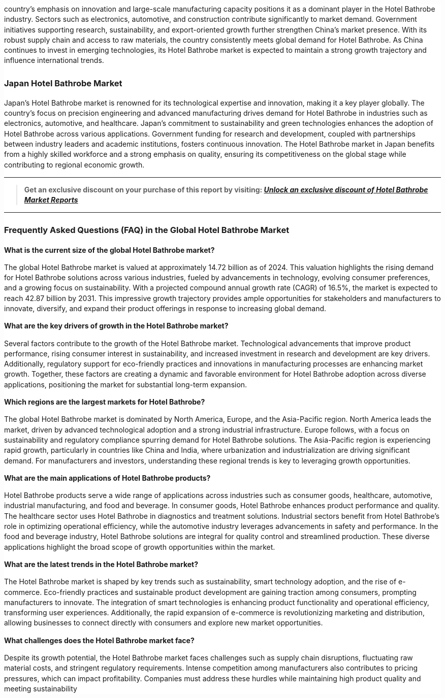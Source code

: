 country&rsquo;s emphasis on innovation and large-scale manufacturing capacity positions it as a dominant player in the Hotel Bathrobe industry. Sectors such as electronics, automotive, and construction contribute significantly to market demand. Government initiatives supporting research, sustainability, and export-oriented growth further strengthen China&rsquo;s market presence. With its robust supply chain and access to raw materials, the country consistently meets global demand for Hotel Bathrobe. As China continues to invest in emerging technologies, its Hotel Bathrobe market is expected to maintain a strong growth trajectory and influence international trends.</p><h3>Japan Hotel Bathrobe Market</h3><p>Japan&rsquo;s Hotel Bathrobe market is renowned for its technological expertise and innovation, making it a key player globally. The country&rsquo;s focus on precision engineering and advanced manufacturing drives demand for Hotel Bathrobe in industries such as electronics, automotive, and healthcare. Japan&rsquo;s commitment to sustainability and green technologies enhances the adoption of Hotel Bathrobe across various applications. Government funding for research and development, coupled with partnerships between industry leaders and academic institutions, fosters continuous innovation. The Hotel Bathrobe market in Japan benefits from a highly skilled workforce and a strong emphasis on quality, ensuring its competitiveness on the global stage while contributing to regional economic growth.</p><hr /><blockquote><p><strong>Get an exclusive discount on your purchase of this report by visiting: <em><a href="://marketresearchpulse.com/ask-for-discount/33546?utm_source=Github&amp;utm_medium=0116">Unlock an exclusive discount of Hotel Bathrobe Market Reports</a></em>&nbsp;</strong></p></blockquote><hr /><h3>Frequently Asked Questions (FAQ) in the Global Hotel Bathrobe Market</h3><p><strong>What is the current size of the global Hotel Bathrobe market?</strong></p><p>The global Hotel Bathrobe market is valued at approximately 14.72 billion as of 2024. This valuation highlights the rising demand for Hotel Bathrobe solutions across various industries, fueled by advancements in technology, evolving consumer preferences, and a growing focus on sustainability. With a projected compound annual growth rate (CAGR) of 16.5%, the market is expected to reach 42.87 billion by 2031. This impressive growth trajectory provides ample opportunities for stakeholders and manufacturers to innovate, diversify, and expand their product offerings in response to increasing global demand.</p><p><strong>What are the key drivers of growth in the Hotel Bathrobe market?</strong></p><p>Several factors contribute to the growth of the Hotel Bathrobe market. Technological advancements that improve product performance, rising consumer interest in sustainability, and increased investment in research and development are key drivers. Additionally, regulatory support for eco-friendly practices and innovations in manufacturing processes are enhancing market growth. Together, these factors are creating a dynamic and favorable environment for Hotel Bathrobe adoption across diverse applications, positioning the market for substantial long-term expansion.</p><p><strong>Which regions are the largest markets for Hotel Bathrobe?</strong></p><p>The global Hotel Bathrobe market is dominated by North America, Europe, and the Asia-Pacific region. North America leads the market, driven by advanced technological adoption and a strong industrial infrastructure. Europe follows, with a focus on sustainability and regulatory compliance spurring demand for Hotel Bathrobe solutions. The Asia-Pacific region is experiencing rapid growth, particularly in countries like China and India, where urbanization and industrialization are driving significant demand. For manufacturers and investors, understanding these regional trends is key to leveraging growth opportunities.</p><p><strong>What are the main applications of Hotel Bathrobe products?</strong></p><p>Hotel Bathrobe products serve a wide range of applications across industries such as consumer goods, healthcare, automotive, industrial manufacturing, and food and beverage. In consumer goods, Hotel Bathrobe enhances product performance and quality. The healthcare sector uses Hotel Bathrobe in diagnostics and treatment solutions. Industrial sectors benefit from Hotel Bathrobe&rsquo;s role in optimizing operational efficiency, while the automotive industry leverages advancements in safety and performance. In the food and beverage industry, Hotel Bathrobe solutions are integral for quality control and streamlined production. These diverse applications highlight the broad scope of growth opportunities within the market.</p><p><strong>What are the latest trends in the Hotel Bathrobe market?</strong></p><p>The Hotel Bathrobe market is shaped by key trends such as sustainability, smart technology adoption, and the rise of e-commerce. Eco-friendly practices and sustainable product development are gaining traction among consumers, prompting manufacturers to innovate. The integration of smart technologies is enhancing product functionality and operational efficiency, transforming user experiences. Additionally, the rapid expansion of e-commerce is revolutionizing marketing and distribution, allowing businesses to connect directly with consumers and explore new market opportunities.</p><p><strong>What challenges does the Hotel Bathrobe market face?</strong></p><p>Despite its growth potential, the Hotel Bathrobe market faces challenges such as supply chain disruptions, fluctuating raw material costs, and stringent regulatory requirements. Intense competition among manufacturers also contributes to pricing pressures, which can impact profitability. Companies must address these hurdles while maintaining high product quality and meeting sustainability